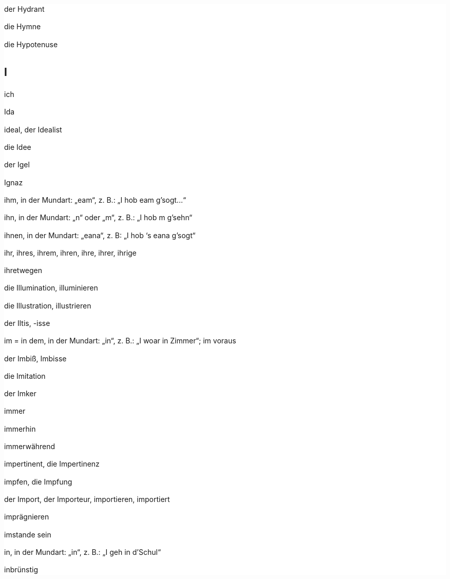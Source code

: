 der Hydrant

die Hymne

die Hypotenuse

## I

ich

Ida

ideal, der Idealist

die Idee

der Igel

Ignaz

ihm, in der Mundart: „eam“, z. B.: „I hob eam g’sogt...“

ihn, in der Mundart: „n“ oder „m“, z. B.: „I hob m g’sehn“

ihnen, in der Mundart: „eana“, z. B: „I hob ‘s eana g’sogt“

ihr, ihres, ihrem, ihren, ihre, ihrer, ihrige

ihretwegen

die Illumination, illuminieren

die Illustration, illustrieren

der Iltis, -isse

im = in dem, in der Mundart: „in“, z. B.: „I woar in Zimmer“; im voraus

der Imbiß, Imbisse

die Imitation

der Imker

immer

immerhin

immerwährend

impertinent, die Impertinenz

impfen, die Impfung

der Import, der Importeur, importieren, importiert

imprägnieren

imstande sein

in, in der Mundart: „in“, z. B.: „I geh in d’Schul“

inbrünstig
